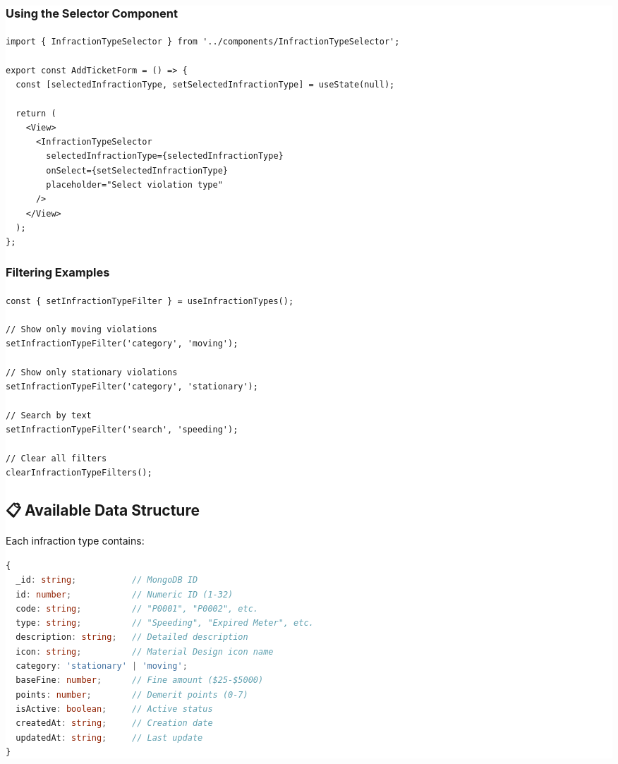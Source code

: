 ### **Using the Selector Component**
```tsx
import { InfractionTypeSelector } from '../components/InfractionTypeSelector';

export const AddTicketForm = () => {
  const [selectedInfractionType, setSelectedInfractionType] = useState(null);

  return (
    <View>
      <InfractionTypeSelector
        selectedInfractionType={selectedInfractionType}
        onSelect={setSelectedInfractionType}
        placeholder="Select violation type"
      />
    </View>
  );
};
```

### **Filtering Examples**
```tsx
const { setInfractionTypeFilter } = useInfractionTypes();

// Show only moving violations
setInfractionTypeFilter('category', 'moving');

// Show only stationary violations  
setInfractionTypeFilter('category', 'stationary');

// Search by text
setInfractionTypeFilter('search', 'speeding');

// Clear all filters
clearInfractionTypeFilters();
```

## 📋 **Available Data Structure**

Each infraction type contains:
```typescript
{
  _id: string;           // MongoDB ID
  id: number;            // Numeric ID (1-32)
  code: string;          // "P0001", "P0002", etc.
  type: string;          // "Speeding", "Expired Meter", etc.
  description: string;   // Detailed description
  icon: string;          // Material Design icon name
  category: 'stationary' | 'moving';
  baseFine: number;      // Fine amount ($25-$5000)
  points: number;        // Demerit points (0-7)
  isActive: boolean;     // Active status
  createdAt: string;     // Creation date
  updatedAt: string;     // Last update
}
```
